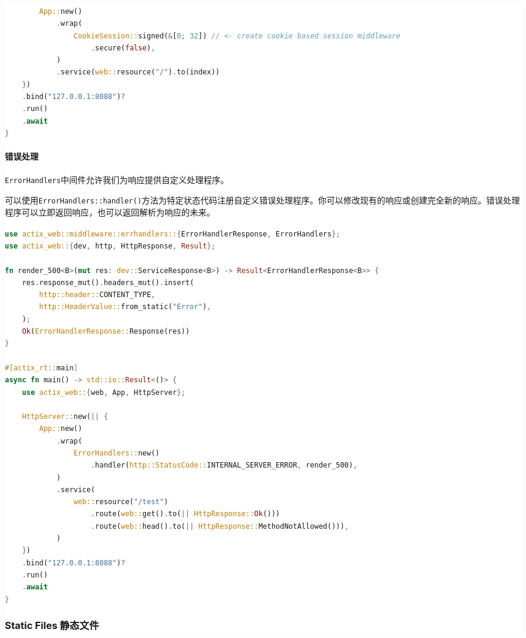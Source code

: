 ```rust
        App::new()
            .wrap(
                CookieSession::signed(&[0; 32]) // <- create cookie based session middleware
                    .secure(false),
            )
            .service(web::resource("/").to(index))
    })
    .bind("127.0.0.1:8088")?
    .run()
    .await
}
```

#### 错误处理

`ErrorHandlers`中间件允许我们为响应提供自定义处理程序。

可以使用`ErrorHandlers::handler()`方法为特定状态代码注册自定义错误处理程序。你可以修改现有的响应或创建完全新的响应。错误处理程序可以立即返回响应，也可以返回解析为响应的未来。

```rust
use actix_web::middleware::errhandlers::{ErrorHandlerResponse, ErrorHandlers};
use actix_web::{dev, http, HttpResponse, Result};

fn render_500<B>(mut res: dev::ServiceResponse<B>) -> Result<ErrorHandlerResponse<B>> {
    res.response_mut().headers_mut().insert(
        http::header::CONTENT_TYPE,
        http::HeaderValue::from_static("Error"),
    );
    Ok(ErrorHandlerResponse::Response(res))
}

#[actix_rt::main]
async fn main() -> std::io::Result<()> {
    use actix_web::{web, App, HttpServer};

    HttpServer::new(|| {
        App::new()
            .wrap(
                ErrorHandlers::new()
                    .handler(http::StatusCode::INTERNAL_SERVER_ERROR, render_500),
            )
            .service(
                web::resource("/test")
                    .route(web::get().to(|| HttpResponse::Ok()))
                    .route(web::head().to(|| HttpResponse::MethodNotAllowed())),
            )
    })
    .bind("127.0.0.1:8088")?
    .run()
    .await
}
```
### Static Files 静态文件
